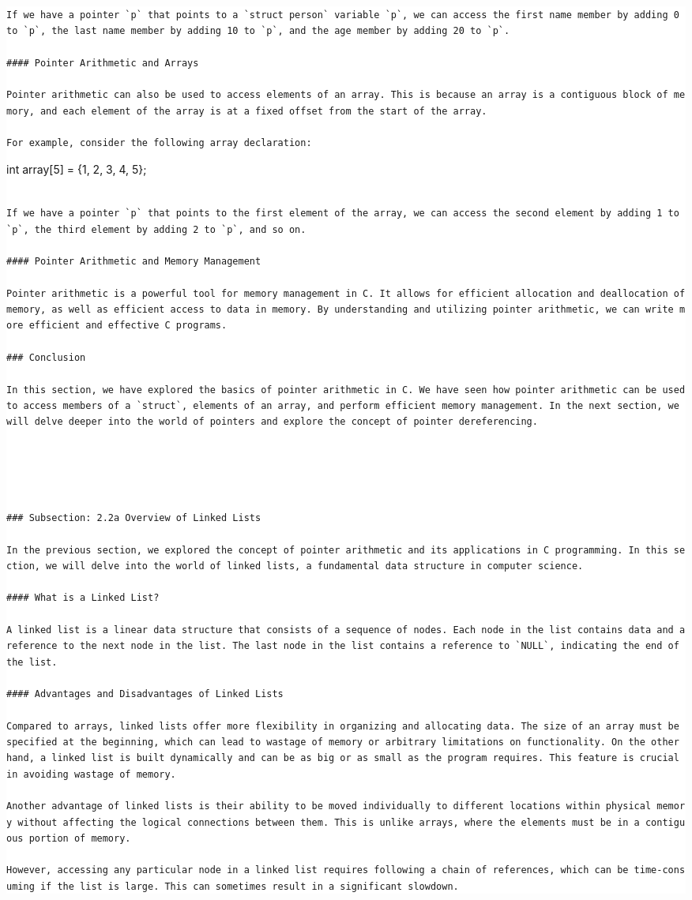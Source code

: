 ```
If we have a pointer `p` that points to a `struct person` variable `p`, we can access the first name member by adding 0 to `p`, the last name member by adding 10 to `p`, and the age member by adding 20 to `p`.

#### Pointer Arithmetic and Arrays

Pointer arithmetic can also be used to access elements of an array. This is because an array is a contiguous block of memory, and each element of the array is at a fixed offset from the start of the array.

For example, consider the following array declaration:

```
int array[5] = {1, 2, 3, 4, 5};
```

If we have a pointer `p` that points to the first element of the array, we can access the second element by adding 1 to `p`, the third element by adding 2 to `p`, and so on.

#### Pointer Arithmetic and Memory Management

Pointer arithmetic is a powerful tool for memory management in C. It allows for efficient allocation and deallocation of memory, as well as efficient access to data in memory. By understanding and utilizing pointer arithmetic, we can write more efficient and effective C programs.

### Conclusion

In this section, we have explored the basics of pointer arithmetic in C. We have seen how pointer arithmetic can be used to access members of a `struct`, elements of an array, and perform efficient memory management. In the next section, we will delve deeper into the world of pointers and explore the concept of pointer dereferencing.





### Subsection: 2.2a Overview of Linked Lists

In the previous section, we explored the concept of pointer arithmetic and its applications in C programming. In this section, we will delve into the world of linked lists, a fundamental data structure in computer science.

#### What is a Linked List?

A linked list is a linear data structure that consists of a sequence of nodes. Each node in the list contains data and a reference to the next node in the list. The last node in the list contains a reference to `NULL`, indicating the end of the list.

#### Advantages and Disadvantages of Linked Lists

Compared to arrays, linked lists offer more flexibility in organizing and allocating data. The size of an array must be specified at the beginning, which can lead to wastage of memory or arbitrary limitations on functionality. On the other hand, a linked list is built dynamically and can be as big or as small as the program requires. This feature is crucial in avoiding wastage of memory.

Another advantage of linked lists is their ability to be moved individually to different locations within physical memory without affecting the logical connections between them. This is unlike arrays, where the elements must be in a contiguous portion of memory.

However, accessing any particular node in a linked list requires following a chain of references, which can be time-consuming if the list is large. This can sometimes result in a significant slowdown.

```